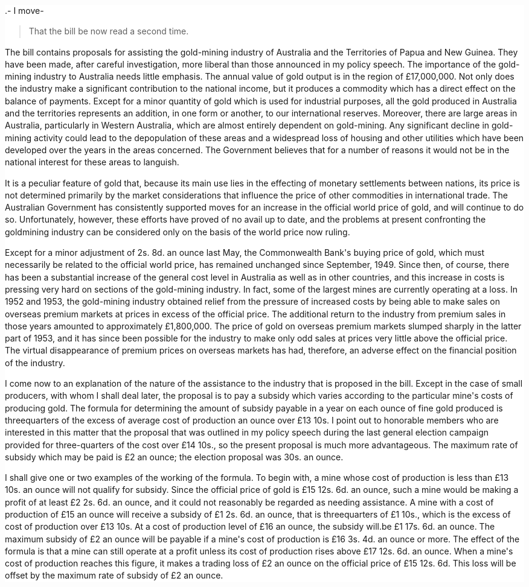 .- I move- 

  >That the bill be now read a second time. 

The bill contains proposals for assisting the gold-mining industry of Australia and the Territories of Papua and New Guinea. They have been made, after careful investigation, more liberal than those announced in my policy speech. The importance of the gold-mining industry to Australia needs little emphasis. The annual value of gold output is in the region of £17,000,000. Not only does the industry make a significant contribution to the national income, but it produces a commodity which has a direct effect on the balance of payments. Except for a minor quantity of gold which is used for industrial purposes, all the gold produced in Australia and the territories represents an addition, in one form or another, to our international reserves. Moreover, there are large areas in Australia, particularly in Western Australia, which are almost entirely dependent on gold-mining. Any significant decline in gold-mining activity could lead to the depopulation of these areas and a widespread loss of housing and other utilities which have been developed over the years in the areas concerned. The Government believes that for a number of reasons it would not be in the national interest for these areas to languish. 

It is a peculiar feature of gold that, because its main use lies in the effecting of monetary settlements between nations, its price is not determined primarily by the market considerations that influence the price of other commodities in international trade. The Australian Government has consistently supported moves for an increase in the official world price of gold, and will continue to do so. Unfortunately, however, these efforts have proved of no avail up to date, and the problems at present confronting the goldmining industry can be considered only on the basis of the world price now ruling. 

Except for a minor adjustment of 2s. 8d. an ounce last May, the Commonwealth Bank's buying price of gold, which must necessarily be related to the official world price, has remained unchanged since September, 1949. Since then, of course, there has been a substantial increase of the general cost level in Australia as well as in other countries, and this increase in costs is pressing very hard on sections of the gold-mining industry. In fact, some of the largest mines are currently operating at a loss. In 1952 and 1953, the gold-mining industry obtained relief from the pressure of increased costs by being able to make sales on overseas premium markets at prices in excess of the official price. The additional return to the industry from premium sales in those years amounted to approximately £1,800,000. The price of gold on overseas premium markets slumped sharply in the latter part of 1953, and it has since been possible for the industry to make only odd sales at prices very little above the official price. The virtual disappearance of premium prices on overseas markets has had, therefore, an adverse effect on the financial position of the industry. 

I come now to an explanation of the nature of the assistance to the industry that is proposed in the bill. Except in the case of small producers, with whom I shall deal later, the proposal is to pay a subsidy which varies according to the particular mine's costs of producing gold. The formula for determining the amount of subsidy payable in a year on each ounce of fine gold produced is threequarters of the excess of average cost of production an ounce over £13 10s. I point out to honorable members who are interested in this matter that the proposal that was outlined in my policy speech during the last general election campaign provided for three-quarters of the cost over £14 10s., so the present proposal is much more advantageous. The maximum rate of subsidy which may be paid is £2 an ounce; the election proposal was 30s. an ounce. 

I shall give one or two examples of the working of the formula. To begin with, a mine whose cost of production is less than £13 10s. an ounce will not qualify for subsidy. Since the official price of gold is £15 12s. 6d. an ounce,  such a mine would be making a profit of at least £2 2s. 6d. an ounce, and it could not reasonably be regarded as needing assistance. A mine with a cost of production of £15 an ounce will receive a subsidy of £1 2s. 6d. an ounce, that is threequarters of £1 10s., which is the excess of cost of production over £13 10s. At a cost of production level of £16 an ounce, the subsidy will.be £1 17s. 6d. an ounce. The maximum subsidy of £2 an ounce will be payable if a mine's cost of production is £16 3s. 4d. an ounce or more. The effect of the formula is that a mine can still operate at a profit unless its cost of production rises above £17 12s. 6d. an ounce. When a mine's cost of production reaches this figure, it makes a trading loss of £2 an ounce on the official price of £15 12s. 6d. This loss will be offset by the maximum rate of subsidy of £2 an ounce. 
